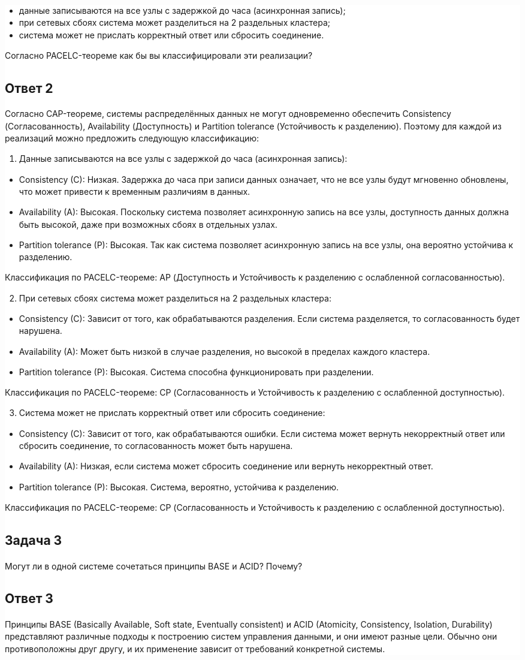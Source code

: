 - данные записываются на все узлы с задержкой до часа (асинхронная запись);
- при сетевых сбоях система может разделиться на 2 раздельных кластера;
- система может не прислать корректный ответ или сбросить соединение.

Согласно PACELC-теореме как бы вы классифицировали эти реализации?

## Ответ 2

Согласно CAP-теореме, системы распределённых данных не могут одновременно обеспечить Consistency (Согласованность), Availability (Доступность) и Partition tolerance (Устойчивость к разделению). Поэтому для каждой из реализаций можно предложить следующую классификацию:

1. Данные записываются на все узлы с задержкой до часа (асинхронная запись):

- Consistency (C): Низкая. Задержка до часа при записи данных означает, что не все узлы будут мгновенно обновлены, что может привести к временным различиям в данных.

- Availability (A): Высокая. Поскольку система позволяет асинхронную запись на все узлы, доступность данных должна быть высокой, даже при возможных сбоях в отдельных узлах.

- Partition tolerance (P): Высокая. Так как система позволяет асинхронную запись на все узлы, она вероятно устойчива к разделению.

Классификация по PACELC-теореме: AP (Доступность и Устойчивость к разделению с ослабленной согласованностью).

2. При сетевых сбоях система может разделиться на 2 раздельных кластера:

- Consistency (C): Зависит от того, как обрабатываются разделения. Если система разделяется, то согласованность будет нарушена.

- Availability (A): Может быть низкой в случае разделения, но высокой в пределах каждого кластера.

- Partition tolerance (P): Высокая. Система способна функционировать при разделении.

Классификация по PACELC-теореме: CP (Согласованность и Устойчивость к разделению с ослабленной доступностью).

3. Система может не прислать корректный ответ или сбросить соединение:

- Consistency (C): Зависит от того, как обрабатываются ошибки. Если система может вернуть некорректный ответ или сбросить соединение, то согласованность может быть нарушена.

- Availability (A): Низкая, если система может сбросить соединение или вернуть некорректный ответ.

- Partition tolerance (P): Высокая. Система, вероятно, устойчива к разделению.

Классификация по PACELC-теореме: CP (Согласованность и Устойчивость к разделению с ослабленной доступностью).

## Задача 3

Могут ли в одной системе сочетаться принципы BASE и ACID? Почему?

## Ответ 3

Принципы BASE (Basically Available, Soft state, Eventually consistent) и ACID (Atomicity, Consistency, Isolation, Durability) представляют различные подходы к построению систем управления данными, и они имеют разные цели. Обычно они противоположны друг другу, и их применение зависит от требований конкретной системы.

